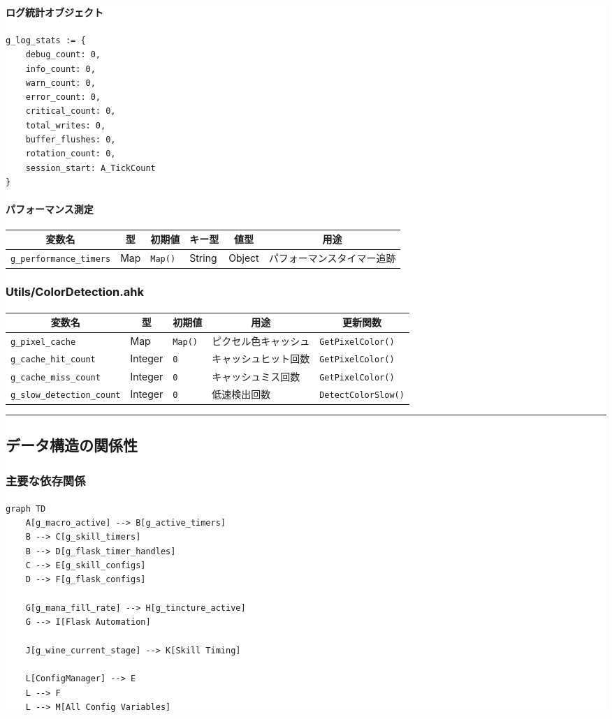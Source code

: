 #### ログ統計オブジェクト

```autohotkey
g_log_stats := {
    debug_count: 0,
    info_count: 0,
    warn_count: 0,
    error_count: 0,
    critical_count: 0,
    total_writes: 0,
    buffer_flushes: 0,
    rotation_count: 0,
    session_start: A_TickCount
}
```

#### パフォーマンス測定

| 変数名 | 型 | 初期値 | キー型 | 値型 | 用途 |
|--------|----|---------|----|-----|-----|
| `g_performance_timers` | Map | `Map()` | String | Object | パフォーマンスタイマー追跡 |

### Utils/ColorDetection.ahk

| 変数名 | 型 | 初期値 | 用途 | 更新関数 |
|--------|----|---------|----|----------|
| `g_pixel_cache` | Map | `Map()` | ピクセル色キャッシュ | `GetPixelColor()` |
| `g_cache_hit_count` | Integer | `0` | キャッシュヒット回数 | `GetPixelColor()` |
| `g_cache_miss_count` | Integer | `0` | キャッシュミス回数 | `GetPixelColor()` |
| `g_slow_detection_count` | Integer | `0` | 低速検出回数 | `DetectColorSlow()` |

---

## データ構造の関係性

### 主要な依存関係

```mermaid
graph TD
    A[g_macro_active] --> B[g_active_timers]
    B --> C[g_skill_timers]
    B --> D[g_flask_timer_handles]
    C --> E[g_skill_configs]
    D --> F[g_flask_configs]
    
    G[g_mana_fill_rate] --> H[g_tincture_active]
    G --> I[Flask Automation]
    
    J[g_wine_current_stage] --> K[Skill Timing]
    
    L[ConfigManager] --> E
    L --> F
    L --> M[All Config Variables]
```
